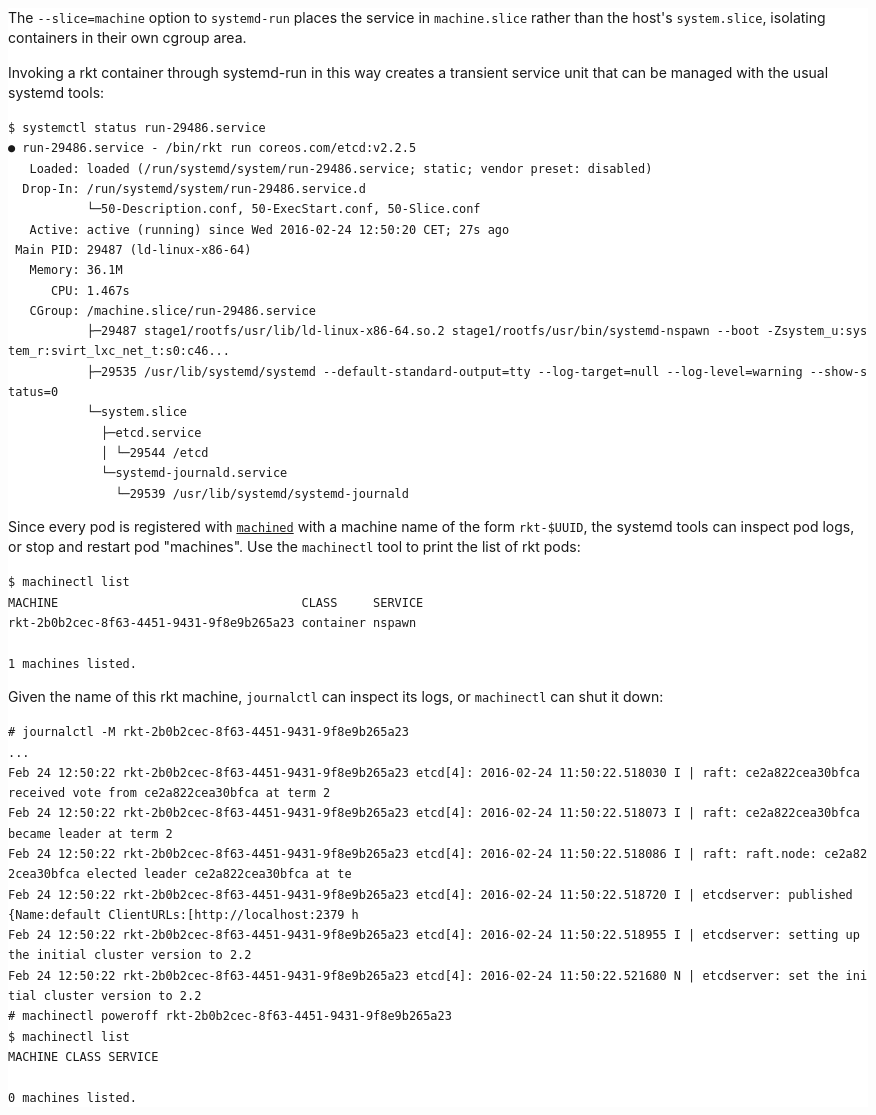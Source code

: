 The `--slice=machine` option to `systemd-run` places the service in `machine.slice` rather than the host's `system.slice`, isolating containers in their own cgroup area.

Invoking a rkt container through systemd-run in this way creates a transient service unit that can be managed with the usual systemd tools:

```
$ systemctl status run-29486.service
● run-29486.service - /bin/rkt run coreos.com/etcd:v2.2.5
   Loaded: loaded (/run/systemd/system/run-29486.service; static; vendor preset: disabled)
  Drop-In: /run/systemd/system/run-29486.service.d
           └─50-Description.conf, 50-ExecStart.conf, 50-Slice.conf
   Active: active (running) since Wed 2016-02-24 12:50:20 CET; 27s ago
 Main PID: 29487 (ld-linux-x86-64)
   Memory: 36.1M
      CPU: 1.467s
   CGroup: /machine.slice/run-29486.service
           ├─29487 stage1/rootfs/usr/lib/ld-linux-x86-64.so.2 stage1/rootfs/usr/bin/systemd-nspawn --boot -Zsystem_u:system_r:svirt_lxc_net_t:s0:c46...
           ├─29535 /usr/lib/systemd/systemd --default-standard-output=tty --log-target=null --log-level=warning --show-status=0
           └─system.slice
             ├─etcd.service
             │ └─29544 /etcd
             └─systemd-journald.service
               └─29539 /usr/lib/systemd/systemd-journald
```

Since every pod is registered with [`machined`][machined] with a machine name of the form `rkt-$UUID`, the systemd tools can inspect pod logs, or stop and restart pod "machines". Use the `machinectl` tool to print the list of rkt pods:

```
$ machinectl list
MACHINE                                  CLASS     SERVICE
rkt-2b0b2cec-8f63-4451-9431-9f8e9b265a23 container nspawn

1 machines listed.
```

Given the name of this rkt machine, `journalctl` can inspect its logs, or `machinectl` can shut it down:

```
# journalctl -M rkt-2b0b2cec-8f63-4451-9431-9f8e9b265a23
...
Feb 24 12:50:22 rkt-2b0b2cec-8f63-4451-9431-9f8e9b265a23 etcd[4]: 2016-02-24 11:50:22.518030 I | raft: ce2a822cea30bfca received vote from ce2a822cea30bfca at term 2
Feb 24 12:50:22 rkt-2b0b2cec-8f63-4451-9431-9f8e9b265a23 etcd[4]: 2016-02-24 11:50:22.518073 I | raft: ce2a822cea30bfca became leader at term 2
Feb 24 12:50:22 rkt-2b0b2cec-8f63-4451-9431-9f8e9b265a23 etcd[4]: 2016-02-24 11:50:22.518086 I | raft: raft.node: ce2a822cea30bfca elected leader ce2a822cea30bfca at te
Feb 24 12:50:22 rkt-2b0b2cec-8f63-4451-9431-9f8e9b265a23 etcd[4]: 2016-02-24 11:50:22.518720 I | etcdserver: published {Name:default ClientURLs:[http://localhost:2379 h
Feb 24 12:50:22 rkt-2b0b2cec-8f63-4451-9431-9f8e9b265a23 etcd[4]: 2016-02-24 11:50:22.518955 I | etcdserver: setting up the initial cluster version to 2.2
Feb 24 12:50:22 rkt-2b0b2cec-8f63-4451-9431-9f8e9b265a23 etcd[4]: 2016-02-24 11:50:22.521680 N | etcdserver: set the initial cluster version to 2.2
# machinectl poweroff rkt-2b0b2cec-8f63-4451-9431-9f8e9b265a23
$ machinectl list
MACHINE CLASS SERVICE

0 machines listed.
```


[acbuild]: https://github.com/containers/build
[aci-socketActivated]: https://github.com/appc/spec/blob/master/spec/aci.md#image-manifest-schema
[go-systemd]: https://github.com/coreos/go-systemd
[machined]: https://wiki.freedesktop.org/www/Software/systemd/machined/
[systemd]: http://www.freedesktop.org/wiki/Software/systemd/
[systemd.exec]: https://www.freedesktop.org/software/systemd/man/systemd.exec.html
[systemd.resource-control]: https://www.freedesktop.org/software/systemd/man/systemd.resource-control.html
[systemd-cpuquota]: https://www.freedesktop.org/software/systemd/man/systemd.resource-control.html#CPUQuota=
[systemd-cpuaffinity]: https://www.freedesktop.org/software/systemd/man/systemd.exec.html#CPUAffinity=
[systemd-isolators]: https://github.com/appc/spec/blob/master/spec/ace.md#isolators
[systemd-killmode-mixed]: http://www.freedesktop.org/software/systemd/man/systemd.kill.html#KillMode=
[systemd-machined]: http://www.freedesktop.org/software/systemd/man/systemd-machined.service.html
[systemd-run]: http://www.freedesktop.org/software/systemd/man/systemd-run.html
[systemd-socket-activated]: http://www.freedesktop.org/software/systemd/man/sd_listen_fds.html
[systemd-socket-proxyd]: https://www.freedesktop.org/software/systemd/man/systemd-socket-proxyd.html
[systemd-unit]: https://www.freedesktop.org/software/systemd/man/systemd.unit.html
[sd_notify]: https://www.freedesktop.org/software/systemd/man/sd_notify.html
[sdnotify-go]: https://github.com/coreos/go-systemd/blob/master/daemon/sdnotify.go